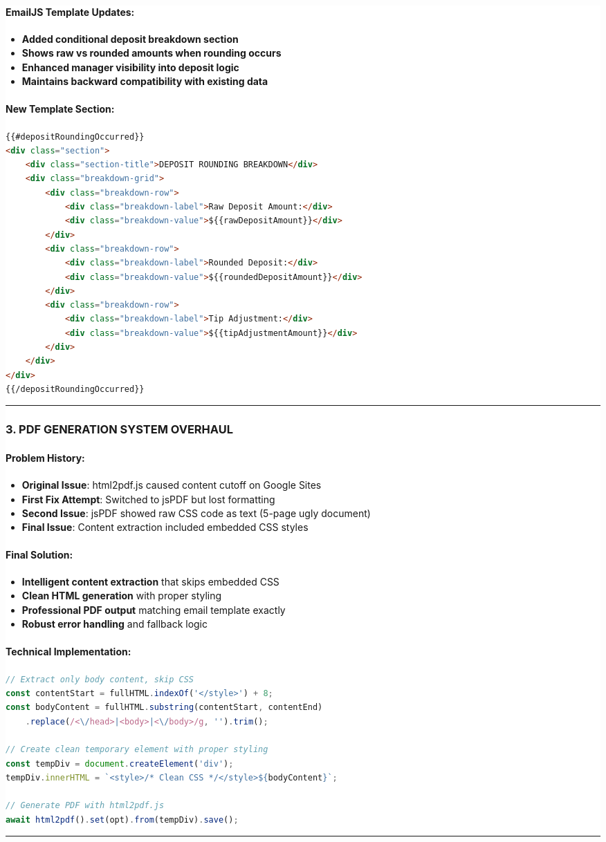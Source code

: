 #### **EmailJS Template Updates:**
- **Added conditional deposit breakdown section**
- **Shows raw vs rounded amounts when rounding occurs**
- **Enhanced manager visibility into deposit logic**
- **Maintains backward compatibility with existing data**

#### **New Template Section:**
```html
{{#depositRoundingOccurred}}
<div class="section">
    <div class="section-title">DEPOSIT ROUNDING BREAKDOWN</div>
    <div class="breakdown-grid">
        <div class="breakdown-row">
            <div class="breakdown-label">Raw Deposit Amount:</div>
            <div class="breakdown-value">${{rawDepositAmount}}</div>
        </div>
        <div class="breakdown-row">
            <div class="breakdown-label">Rounded Deposit:</div>
            <div class="breakdown-value">${{roundedDepositAmount}}</div>
        </div>
        <div class="breakdown-row">
            <div class="breakdown-label">Tip Adjustment:</div>
            <div class="breakdown-value">${{tipAdjustmentAmount}}</div>
        </div>
    </div>
</div>
{{/depositRoundingOccurred}}
```

---

### **3. PDF GENERATION SYSTEM OVERHAUL**

#### **Problem History:**
- **Original Issue**: html2pdf.js caused content cutoff on Google Sites
- **First Fix Attempt**: Switched to jsPDF but lost formatting
- **Second Issue**: jsPDF showed raw CSS code as text (5-page ugly document)
- **Final Issue**: Content extraction included embedded CSS styles

#### **Final Solution:**
- **Intelligent content extraction** that skips embedded CSS
- **Clean HTML generation** with proper styling
- **Professional PDF output** matching email template exactly
- **Robust error handling** and fallback logic

#### **Technical Implementation:**
```javascript
// Extract only body content, skip CSS
const contentStart = fullHTML.indexOf('</style>') + 8;
const bodyContent = fullHTML.substring(contentStart, contentEnd)
    .replace(/<\/head>|<body>|<\/body>/g, '').trim();

// Create clean temporary element with proper styling
const tempDiv = document.createElement('div');
tempDiv.innerHTML = `<style>/* Clean CSS */</style>${bodyContent}`;

// Generate PDF with html2pdf.js
await html2pdf().set(opt).from(tempDiv).save();
```

---